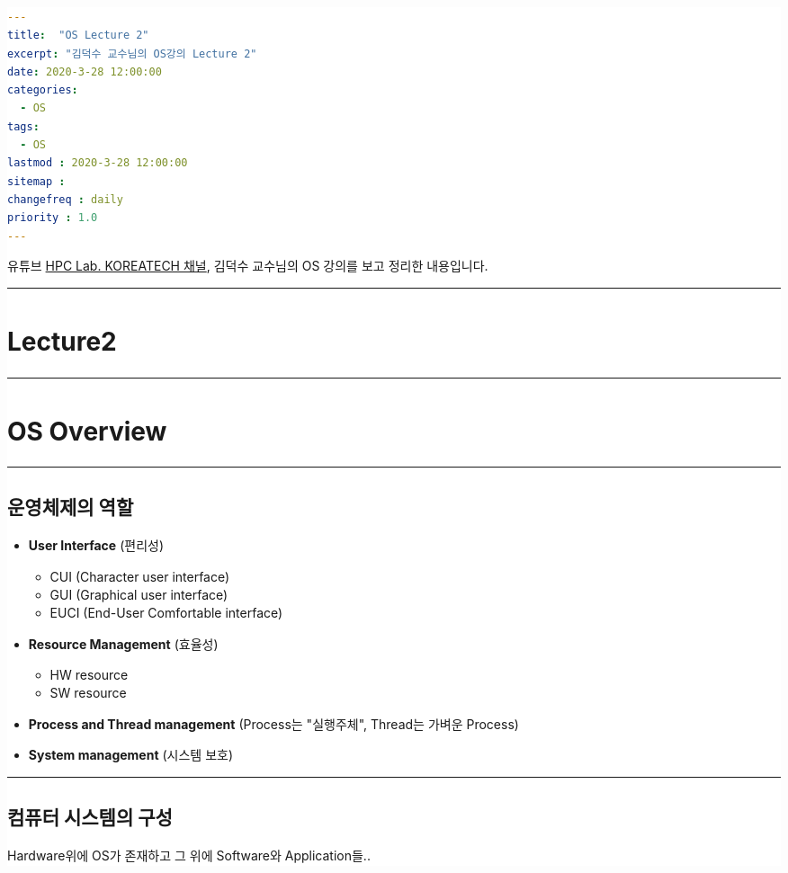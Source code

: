 ```yaml
---
title:  "OS Lecture 2"
excerpt: "김덕수 교수님의 OS강의 Lecture 2"
date: 2020-3-28 12:00:00
categories:
  - OS
tags:
  - OS
lastmod : 2020-3-28 12:00:00
sitemap :
changefreq : daily
priority : 1.0
---
```




유튜브 [HPC Lab. KOREATECH 채널](https://www.youtube.com/channel/UCHvXywxOtwLedY5OX-Teg5w), 김덕수 교수님의 OS 강의를 보고 정리한 내용입니다.

---

# Lecture2

---

# OS Overview

---

## 운영체제의 역할

+ **User Interface** (편리성)
  + CUI (Character user interface)
  + GUI (Graphical user interface)
  + EUCI (End-User Comfortable interface)
+ **Resource Management** (효율성)
  + HW resource
  + SW resource
+ **Process and Thread management** (Process는 "실행주체", Thread는 가벼운 Process)



+ **System management** (시스템 보호)



---

## 컴퓨터 시스템의 구성

Hardware위에 OS가 존재하고 그 위에 Software와 Application들..
